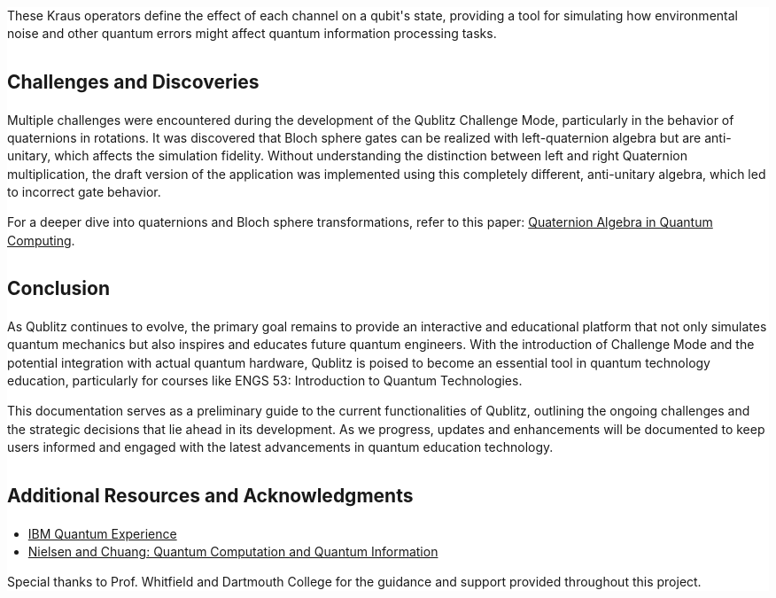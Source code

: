 These Kraus operators define the effect of each channel on a qubit's state, providing a tool for simulating how environmental noise and other quantum errors might affect quantum information processing tasks.

## Challenges and Discoveries

Multiple challenges were encountered during the development of the Qublitz Challenge Mode, particularly in the behavior of quaternions in rotations. It was discovered that Bloch sphere gates can be realized with left-quaternion algebra but are anti-unitary, which affects the simulation fidelity. 
Without understanding the distinction between left and right Quaternion multiplication, the draft version of the application was implemented using this
completely different, anti-unitary algebra, which led to incorrect gate behavior.

For a deeper dive into quaternions and Bloch sphere transformations, refer to this paper: [Quaternion Algebra in Quantum Computing](https://arxiv.org/pdf/1411.4999).

## Conclusion

As Qublitz continues to evolve, the primary goal remains to provide an interactive and educational platform that not only simulates quantum mechanics but also inspires and educates future quantum engineers. With the introduction of Challenge Mode and the potential integration with actual quantum hardware, Qublitz is poised to become an essential tool in quantum technology education, particularly for courses like ENGS 53: Introduction to Quantum Technologies.

This documentation serves as a preliminary guide to the current functionalities of Qublitz, outlining the ongoing challenges and the strategic decisions that lie ahead in its development. As we progress, updates and enhancements will be documented to keep users informed and engaged with the latest advancements in quantum education technology.

## Additional Resources and Acknowledgments

- [IBM Quantum Experience](https://quantum-computing.ibm.com/)
- [Nielsen and Chuang: Quantum Computation and Quantum Information](http://www.cambridge.org/us/academic/subjects/physics/quantum-physics-quantum-information-and-quantum-computation/quantum-computation-and-quantum-information)

Special thanks to Prof. Whitfield and Dartmouth College for the guidance and support provided throughout this project.